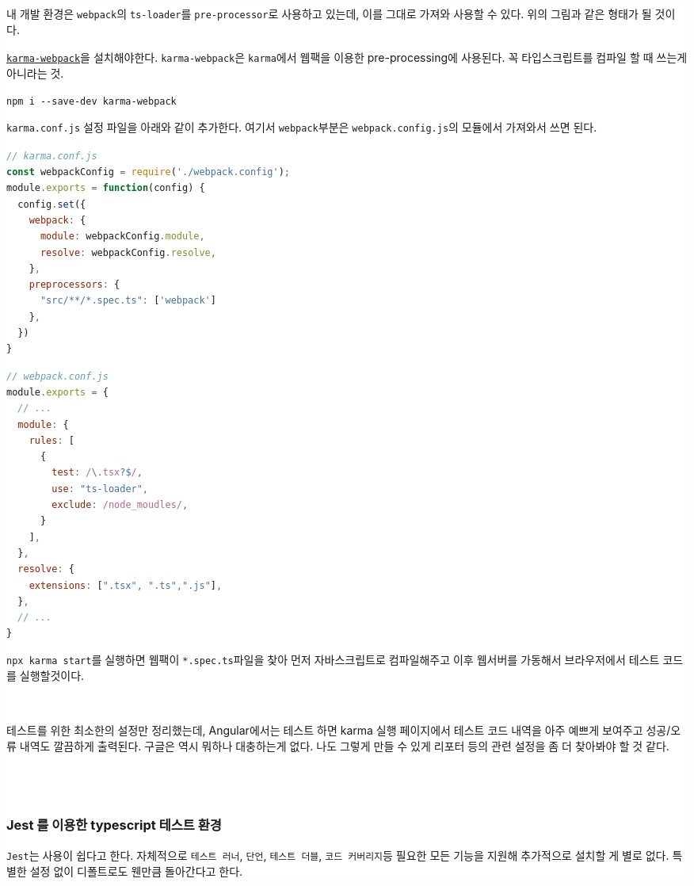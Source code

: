 내 개발 환경은 `webpack`의 `ts-loader`를 `pre-processor`로 사용하고 있는데, 이를 그대로 가져와 사용할 수 있다. 위의 그림과 같은 형태가 될 것이다.

[`karma-webpack`](https://www.npmjs.com/package/karma-webpack)을 설치해야한다. `karma-webpack`은 `karma`에서 웹팩을 이용한 pre-processing에 사용된다. 꼭 타입스크립트를 컴파일 할 때 쓰는게 아니라는 것.

```
npm i --save-dev karma-webpack
```
`karma.conf.js` 설정 파일을 아래와 같이 추가한다. 여기서 `webpack`부분은 `webpack.config.js`의 모듈에서 가져와서 쓰면 된다.
```js
// karma.conf.js
const webpackConfig = require('./webpack.config');
module.exports = function(config) {
  config.set({
    webpack: {
      module: webpackConfig.module,
      resolve: webpackConfig.resolve,
    },
    preprocessors: {
      "src/**/*.spec.ts": ['webpack'] 
    },
  })
}
```
```js
// webpack.conf.js
module.exports = {
  // ...
  module: {
    rules: [
      {
        test: /\.tsx?$/,
        use: "ts-loader",
        exclude: /node_moudles/,
      }
    ],
  },
  resolve: {
    extensions: [".tsx", ".ts",".js"],
  },
  // ...
}
```
`npx karma start`를 실행하면 웹팩이 `*.spec.ts`파일을 찾아 먼저 자바스크립트로 컴파일해주고 이후 웹서버를 가동해서 브라우저에서 테스트 코드를 실행할것이다. 

<br>

테스트를 위한 최소한의 설정만 정리했는데, Angular에서는 테스트 하면 karma 실행 페이지에서 테스트 코드 내역을 아주 예쁘게 보여주고 성공/오류 내역도 깔끔하게 출력된다. 구글은 역시 뭐하나 대충하는게 없다. 나도 그렇게 만들 수 있게 리포터 등의 관련 설정을 좀 더 찾아봐야 할 것 같다.

<br><br>

### Jest 를 이용한 typescript 테스트 환경
`Jest`는 사용이 쉽다고 한다. 자체적으로 `테스트 러너`, `단언`, `테스트 더블`, `코드 커버리지`등 필요한 모든 기능을 지원해 추가적으로 설치할 게 별로 없다. 특별한 설정 없이 디폴트로도 웬만큼 돌아간다고 한다. 
